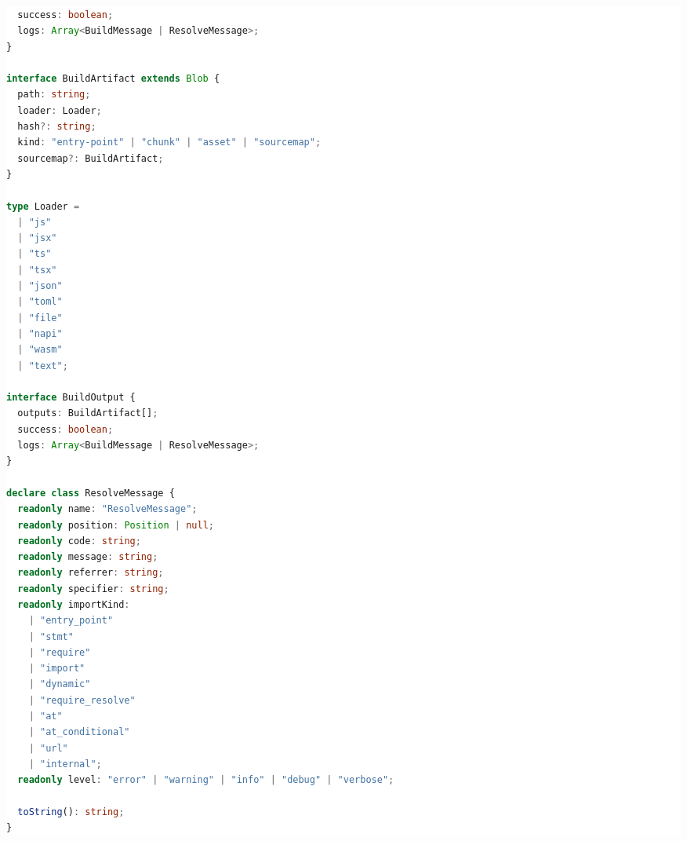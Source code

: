 ```typescript
  success: boolean;
  logs: Array<BuildMessage | ResolveMessage>;
}

interface BuildArtifact extends Blob {
  path: string;
  loader: Loader;
  hash?: string;
  kind: "entry-point" | "chunk" | "asset" | "sourcemap";
  sourcemap?: BuildArtifact;
}

type Loader =
  | "js"
  | "jsx"
  | "ts"
  | "tsx"
  | "json"
  | "toml"
  | "file"
  | "napi"
  | "wasm"
  | "text";

interface BuildOutput {
  outputs: BuildArtifact[];
  success: boolean;
  logs: Array<BuildMessage | ResolveMessage>;
}

declare class ResolveMessage {
  readonly name: "ResolveMessage";
  readonly position: Position | null;
  readonly code: string;
  readonly message: string;
  readonly referrer: string;
  readonly specifier: string;
  readonly importKind:
    | "entry_point"
    | "stmt"
    | "require"
    | "import"
    | "dynamic"
    | "require_resolve"
    | "at"
    | "at_conditional"
    | "url"
    | "internal";
  readonly level: "error" | "warning" | "info" | "debug" | "verbose";

  toString(): string;
}
```
